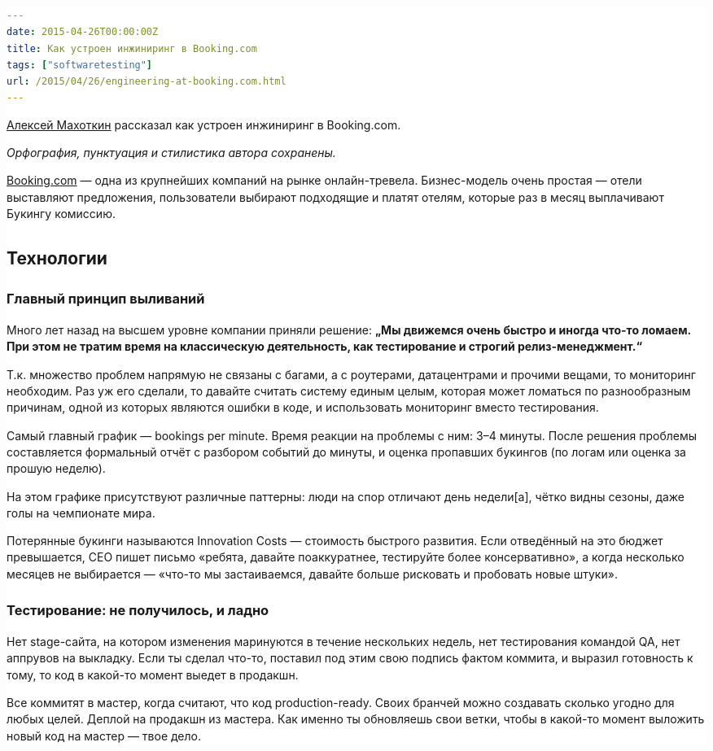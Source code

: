 ```yaml
---
date: 2015-04-26T00:00:00Z
title: Как устроен инжиниринг в Booking.com
tags: ["softwaretesting"]
url: /2015/04/26/engineering-at-booking.com.html
---
```


[Алексей Махоткин](https://plus.google.com/events/cjqb4f10bgifntgol64120ue3p0)
рассказал как устроен инжиниринг в Booking.com.

_Орфография, пунктуация и стилистика автора сохранены._

[Booking.com](Booking.com) — одна из крупнейших компаний на рынке
онлайн-тревела. Бизнес-модель очень простая — отели выставляют предложения,
пользователи выбирают подходящие и платят отелям, которые раз в месяц
выплачивают Букингу комиссию.

## Технологии

### Главный принцип выливаний

Много лет назад на высшем уровне компании приняли решение: **„Мы движемся очень
быстро и иногда что-то ломаем. При этом не тратим время на классическую
деятельность, как тестирование и строгий релиз-менеджмент.“**

Т.к. множество проблем напрямую не связаны с багами, а с роутерами, датацентрами
и прочими вещами, то мониторинг необходим. Раз уж его сделали, то давайте
считать систему единым целым, которая может ломаться по разнообразным причинам,
одной из которых являются ошибки в коде, и использовать мониторинг вместо
тестирования.

Самый главный график — bookings per minute. Время реакции на проблемы с ним: 3–4
минуты. После решения проблемы составляется формальный отчёт с разбором событий
до минуты, и оценка пропавших букингов (по логам или оценка за прошую неделю).

На этом графике присутствуют различные паттерны: люди на спор отличают день
недели[a], чётко видны сезоны, даже голы на чемпионате мира.

Потерянные букинги называются Innovation Costs — стоимость быстрого развития.
Если отведённый на это бюджет превышается, СЕО пишет письмо «ребята, давайте
поаккуратнее, тестируйте более консервативно», а когда несколько месяцев не
выбирается — «что-то мы застаиваемся, давайте больше рисковать и пробовать новые
штуки».

### Тестирование: не получилось, и ладно

Нет stage-сайта, на котором изменения маринуются в течение нескольких недель,
нет тестирования командой QA, нет аппрувов на выкладку. Если ты сделал что-то,
поставил под этим свою подпись фактом коммита, и выразил готовность к тому, то
код в какой-то момент выедет в продакшн.

Все коммитят в мастер, когда считают, что код production-ready. Своих бранчей
можно создавать сколько угодно для любых целей. Деплой на продакшн из мастера.
Как именно ты обновляешь свои ветки, чтобы в какой-то момент выложить новый код
на мастер — твое дело.

